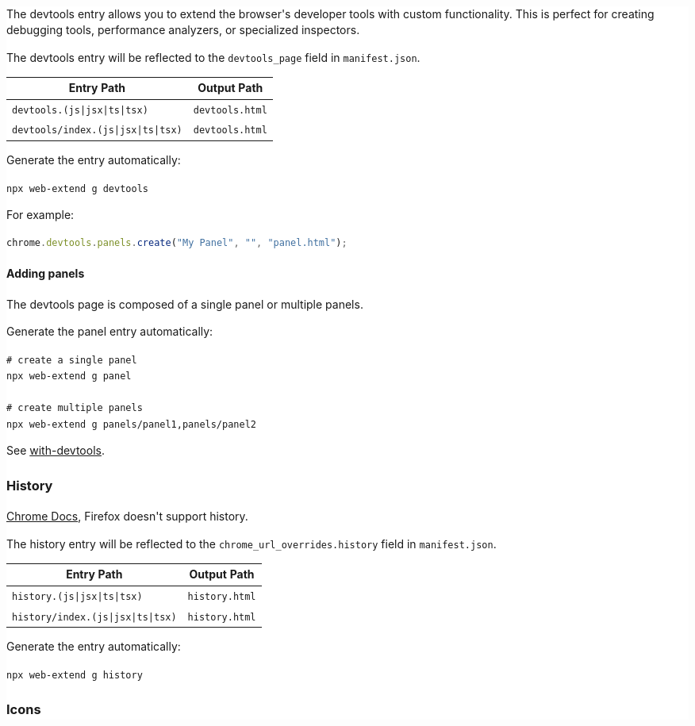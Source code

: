 The devtools entry allows you to extend the browser's developer tools with custom functionality. This is perfect for creating debugging tools, performance analyzers, or specialized inspectors.

The devtools entry will be reflected to the `devtools_page` field in `manifest.json`.

| Entry Path                          | Output Path     |
| ----------------------------------- | --------------- |
| `devtools.(js\|jsx\|ts\|tsx)`       | `devtools.html` |
| `devtools/index.(js\|jsx\|ts\|tsx)` | `devtools.html` |

Generate the entry automatically:

```shell
npx web-extend g devtools
```

For example:

```ts [src/devtools.ts]
chrome.devtools.panels.create("My Panel", "", "panel.html");
```

#### Adding panels

The devtools page is composed of a single panel or multiple panels.

Generate the panel entry automatically:

```shell
# create a single panel
npx web-extend g panel

# create multiple panels
npx web-extend g panels/panel1,panels/panel2
```

See [with-devtools](https://github.com/web-extend/examples/tree/main/with-devtools).

### History

[Chrome Docs](https://developer.chrome.com/docs/extensions/develop/ui/override-chrome-pages), Firefox doesn't support history.

The history entry will be reflected to the `chrome_url_overrides.history` field in `manifest.json`.

| Entry Path                         | Output Path    |
| ---------------------------------- | -------------- |
| `history.(js\|jsx\|ts\|tsx)`       | `history.html` |
| `history/index.(js\|jsx\|ts\|tsx)` | `history.html` |

Generate the entry automatically:

```shell
npx web-extend g history
```

### Icons
